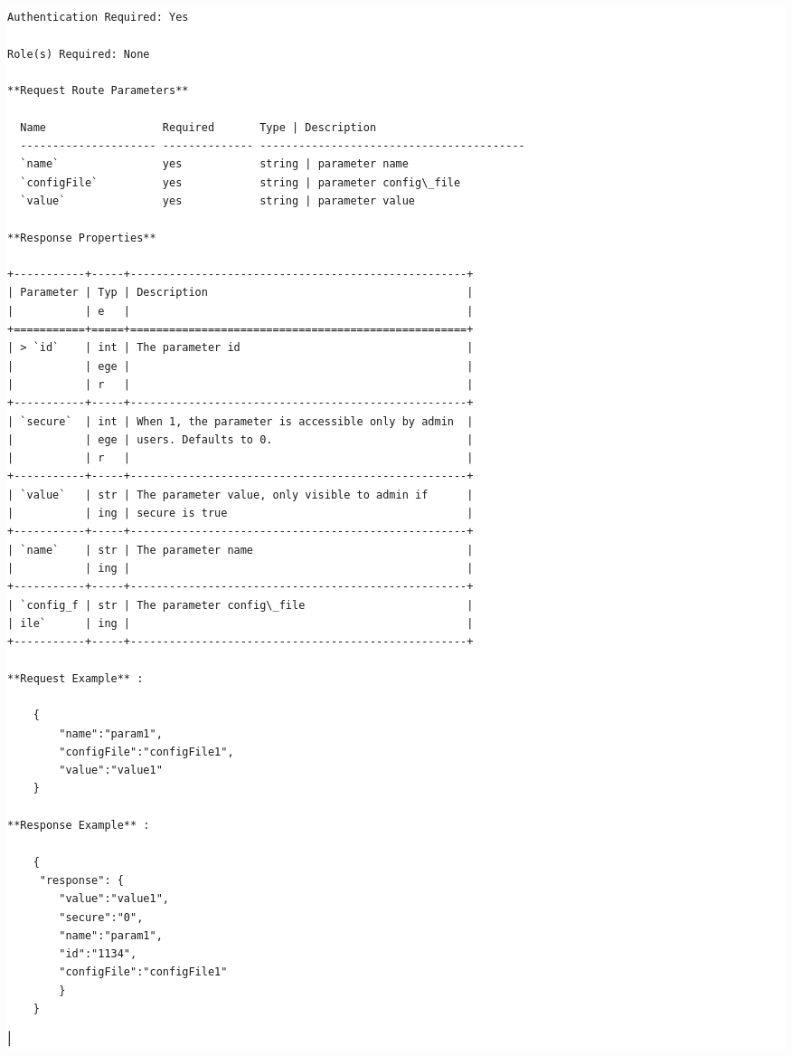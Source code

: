     Authentication Required: Yes

    Role(s) Required: None

    **Request Route Parameters**

      Name                  Required       Type | Description
      --------------------- -------------- -----------------------------------------
      `name`                yes            string | parameter name
      `configFile`          yes            string | parameter config\_file
      `value`               yes            string | parameter value

    **Response Properties**

    +-----------+-----+----------------------------------------------------+
    | Parameter | Typ | Description                                        |
    |           | e   |                                                    |
    +===========+=====+====================================================+
    | > `id`    | int | The parameter id                                   |
    |           | ege |                                                    |
    |           | r   |                                                    |
    +-----------+-----+----------------------------------------------------+
    | `secure`  | int | When 1, the parameter is accessible only by admin  |
    |           | ege | users. Defaults to 0.                              |
    |           | r   |                                                    |
    +-----------+-----+----------------------------------------------------+
    | `value`   | str | The parameter value, only visible to admin if      |
    |           | ing | secure is true                                     |
    +-----------+-----+----------------------------------------------------+
    | `name`    | str | The parameter name                                 |
    |           | ing |                                                    |
    +-----------+-----+----------------------------------------------------+
    | `config_f | str | The parameter config\_file                         |
    | ile`      | ing |                                                    |
    +-----------+-----+----------------------------------------------------+

    **Request Example** :

        {
            "name":"param1",
            "configFile":"configFile1",
            "value":"value1"
        }

    **Response Example** :

        {
         "response": {
            "value":"value1",
            "secure":"0",
            "name":"param1",
            "id":"1134",
            "configFile":"configFile1"
            }
        }

| 
